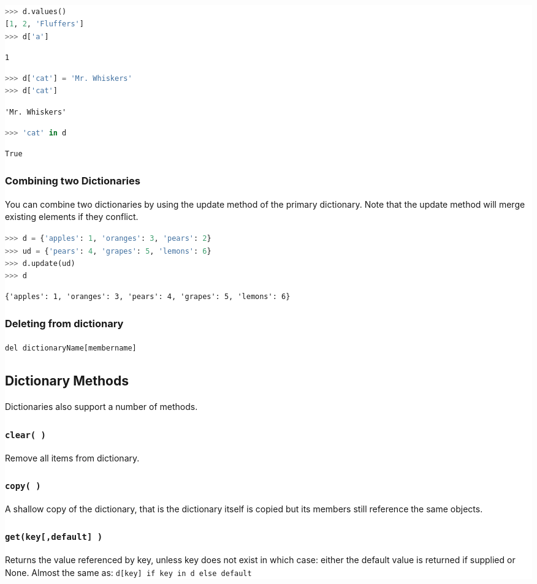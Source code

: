 


```python
>>> d.values()
[1, 2, 'Fluffers']
>>> d['a']
```




    1




```python
>>> d['cat'] = 'Mr. Whiskers'
>>> d['cat']
```




    'Mr. Whiskers'




```python
>>> 'cat' in d
```




    True



### Combining two Dictionaries
You can combine two dictionaries by using the update method of the primary dictionary. Note that the update method will merge existing elements if they conflict.


```python
>>> d = {'apples': 1, 'oranges': 3, 'pears': 2}
>>> ud = {'pears': 4, 'grapes': 5, 'lemons': 6}
>>> d.update(ud)
>>> d
```




    {'apples': 1, 'oranges': 3, 'pears': 4, 'grapes': 5, 'lemons': 6}



### Deleting from dictionary
`del dictionaryName[membername]`

## Dictionary Methods
Dictionaries also support a number of methods.

### `clear( ) `
Remove all items from dictionary. 
### `copy( ) `
A shallow copy of the dictionary, that is the dictionary itself is copied but its members still reference the same objects.
### `get(key[,default] )`
Returns the value referenced by key, unless key does not exist in which case: either the default value is returned if supplied or None.   Almost the same as:
 `d[key] if key in d else default`
